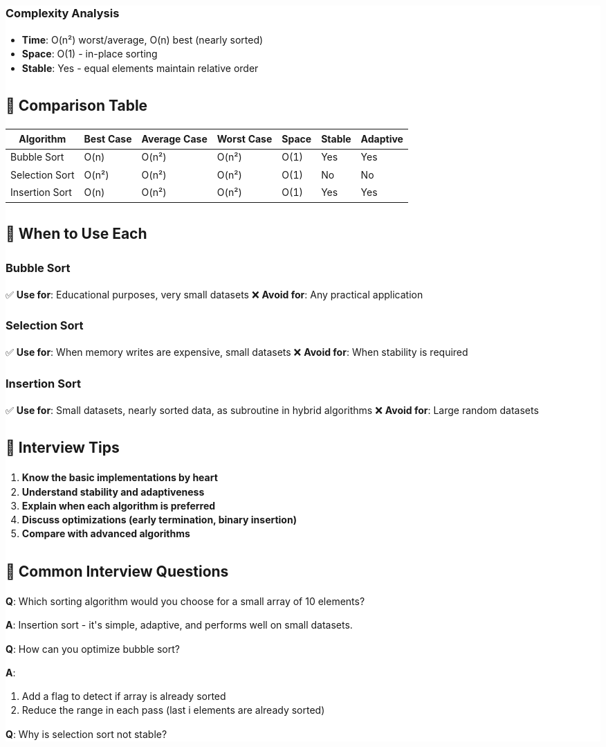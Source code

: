 ### Complexity Analysis
- **Time**: O(n²) worst/average, O(n) best (nearly sorted)
- **Space**: O(1) - in-place sorting
- **Stable**: Yes - equal elements maintain relative order

## 🎯 Comparison Table

| Algorithm | Best Case | Average Case | Worst Case | Space | Stable | Adaptive |
|-----------|-----------|--------------|------------|-------|--------|----------|
| Bubble Sort | O(n) | O(n²) | O(n²) | O(1) | Yes | Yes |
| Selection Sort | O(n²) | O(n²) | O(n²) | O(1) | No | No |
| Insertion Sort | O(n) | O(n²) | O(n²) | O(1) | Yes | Yes |

## 🚀 When to Use Each

### Bubble Sort
✅ **Use for**: Educational purposes, very small datasets
❌ **Avoid for**: Any practical application

### Selection Sort  
✅ **Use for**: When memory writes are expensive, small datasets
❌ **Avoid for**: When stability is required

### Insertion Sort
✅ **Use for**: Small datasets, nearly sorted data, as subroutine in hybrid algorithms
❌ **Avoid for**: Large random datasets

## 🎪 Interview Tips

1. **Know the basic implementations by heart**
2. **Understand stability and adaptiveness**
3. **Explain when each algorithm is preferred**
4. **Discuss optimizations (early termination, binary insertion)**
5. **Compare with advanced algorithms**

## 📝 Common Interview Questions

**Q**: Which sorting algorithm would you choose for a small array of 10 elements?

**A**: Insertion sort - it's simple, adaptive, and performs well on small datasets.

**Q**: How can you optimize bubble sort?

**A**: 
1. Add a flag to detect if array is already sorted
2. Reduce the range in each pass (last i elements are already sorted)

**Q**: Why is selection sort not stable?
